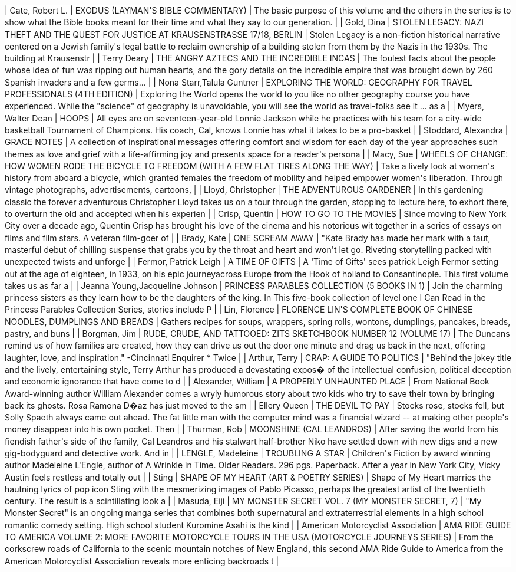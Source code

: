 | Cate, Robert L. | EXODUS (LAYMAN'S BIBLE COMMENTARY) | The basic purpose of this volume and the others in the series is to show what the Bible books meant for their time and what they say to our generation. |
| Gold, Dina | STOLEN LEGACY: NAZI THEFT AND THE QUEST FOR JUSTICE AT KRAUSENSTRASSE 17/18, BERLIN | Stolen Legacy is a non-fiction historical narrative centered on a Jewish family's legal battle to reclaim ownership of a building stolen from them by the Nazis in the 1930s. The building at Krausenstr |
| Terry Deary | THE ANGRY AZTECS AND THE INCREDIBLE INCAS | The foulest facts about the people whose idea of fun was ripping out human hearts, and the gory details on the incredible empire that was brought down by 260 Spanish invaders and a few germs... |
| Nona Starr,Talula Guntner | EXPLORING THE WORLD: GEOGRAPHY FOR TRAVEL PROFESSIONALS (4TH EDITION) | Exploring the World opens the world to you like no other geography course you have experienced. While the "science" of geography is unavoidable, you will see the world as travel-folks see it ... as a  |
| Myers, Walter Dean | HOOPS | All eyes are on seventeen-year-old Lonnie Jackson while he practices with his team for a city-wide basketball Tournament of Champions. His coach, Cal, knows Lonnie has what it takes to be a pro-basket |
| Stoddard, Alexandra | GRACE NOTES | A collection of inspirational messages offering comfort and wisdom for each day of the year approaches such themes as love and grief with a life-affirming joy and presents space for a reader's persona |
| Macy, Sue | WHEELS OF CHANGE: HOW WOMEN RODE THE BICYCLE TO FREEDOM (WITH A FEW FLAT TIRES ALONG THE WAY) | Take a lively look at women's history from aboard a bicycle, which granted females the freedom of mobility and helped empower women's liberation. Through vintage photographs, advertisements, cartoons, |
| Lloyd, Christopher | THE ADVENTUROUS GARDENER | In this gardening classic the forever adventurous Christopher Lloyd takes us on a tour through the garden, stopping to lecture here, to exhort there, to overturn the old and accepted when his experien |
| Crisp, Quentin | HOW TO GO TO THE MOVIES |  Since moving to New York City over a decade ago, Quentin Crisp has brought his love of the cinema and his notorious wit together in a series of essays on films and film stars. A veteran film-goer of  |
| Brady, Kate | ONE SCREAM AWAY | "Kate Brady has made her mark with a taut, masterful debut of chilling suspense that grabs you by the throat and heart and won't let go. Riveting storytelling packed with unexpected twists and unforge |
| Fermor, Patrick Leigh | A TIME OF GIFTS | A 'Time of Gifts' sees patrick Leigh Fermor setting out at the age of eighteen, in 1933, on his epic journeyacross Europe from the Hook of holland to Consantinople. This first volume takes us as far a |
| Jeanna Young,Jacqueline Johnson | PRINCESS PARABLES COLLECTION (5 BOOKS IN 1) | Join the charming princess sisters as they learn how to be the daughters of the king. In This five-book collection of level one I Can Read in the Princess Parables Collection Series, stories include P |
| Lin, Florence | FLORENCE LIN'S COMPLETE BOOK OF CHINESE NOODLES, DUMPLINGS AND BREADS | Gathers recipes for soups, wrappers, spring rolls, wontons, dumplings, pancakes, breads, pastry, and buns |
| Borgman, Jim | RUDE, CRUDE, AND TATTOOED: ZITS SKETCHBOOK NUMBER 12 (VOLUME 17) | The Duncans remind us of how families are created, how they can drive us out the door one minute and drag us back in the next, offering laughter, love, and inspiration." -Cincinnati Enquirer  * Twice  |
| Arthur, Terry | CRAP: A GUIDE TO POLITICS | "Behind the jokey title and the lively, entertaining style, Terry Arthur has produced a devastating expos� of the intellectual confusion, political deception and economic ignorance that have come to d |
| Alexander, William | A PROPERLY UNHAUNTED PLACE | From National Book Award-winning author William Alexander comes a wryly humorous story about two kids who try to save their town by bringing back its ghosts.  Rosa Ramona D�az has just moved to the sm |
| Ellery Queen | THE DEVIL TO PAY | Stocks rose, stocks fell, but Solly Spaeth always came out ahead. The fat little man with the computer mind was a financial wizard -- at making other people's money disappear into his own pocket. Then |
| Thurman, Rob | MOONSHINE (CAL LEANDROS) | After saving the world from his fiendish father's side of the family, Cal Leandros and his stalwart half-brother Niko have settled down with new digs and a new gig-bodyguard and detective work. And in |
| LENGLE, Madeleine | TROUBLING A STAR | Children's Fiction by award winning author Madeleine L'Engle, author of A Wrinkle in Time. Older Readers. 296 pgs. Paperback. After a year in New York City, Vicky Austin feels restless and totally out |
| Sting | SHAPE OF MY HEART (ART &AMP; POETRY SERIES) | Shape of My Heart marries the hautning lyrics of pop icon Sting with the mesmerizing images of Pablo Picasso, perhaps the greatest artist of the twentieth century. The result is a scintillating look a |
| Masuda, Eiji | MY MONSTER SECRET VOL. 7 (MY MONSTER SECRET, 7) |  "My Monster Secret" is an ongoing manga series that combines both supernatural and extraterrestrial elements in a high school romantic comedy setting.  High school student Kuromine Asahi is the kind  |
| American Motorcyclist Association | AMA RIDE GUIDE TO AMERICA VOLUME 2: MORE FAVORITE MOTORCYCLE TOURS IN THE USA (MOTORCYCLE JOURNEYS SERIES) | From the corkscrew roads of California to the scenic mountain notches of New England, this second AMA Ride Guide to America from the American Motorcyclist Association reveals more enticing backroads t |